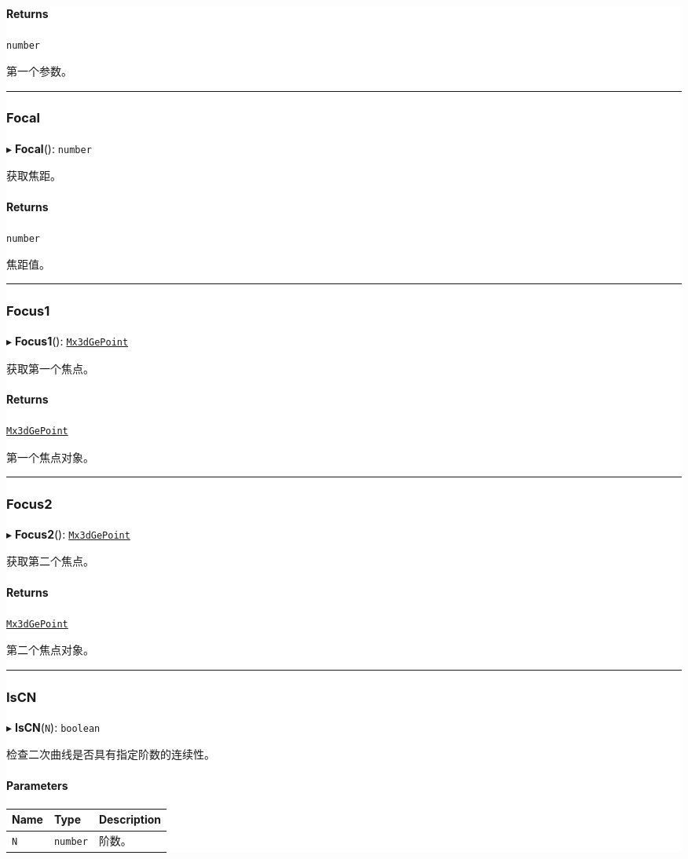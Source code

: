 #### Returns

`number`

第一个参数。

___

### Focal

▸ **Focal**(): `number`

获取焦距。

#### Returns

`number`

焦距值。

___

### Focus1

▸ **Focus1**(): [`Mx3dGePoint`](Mx3dGePoint.md)

获取第一个焦点。

#### Returns

[`Mx3dGePoint`](Mx3dGePoint.md)

第一个焦点对象。

___

### Focus2

▸ **Focus2**(): [`Mx3dGePoint`](Mx3dGePoint.md)

获取第二个焦点。

#### Returns

[`Mx3dGePoint`](Mx3dGePoint.md)

第二个焦点对象。

___

### IsCN

▸ **IsCN**(`N`): `boolean`

检查二次曲线是否具有指定阶数的连续性。

#### Parameters

| Name | Type | Description |
| :------ | :------ | :------ |
| `N` | `number` | 阶数。 |
